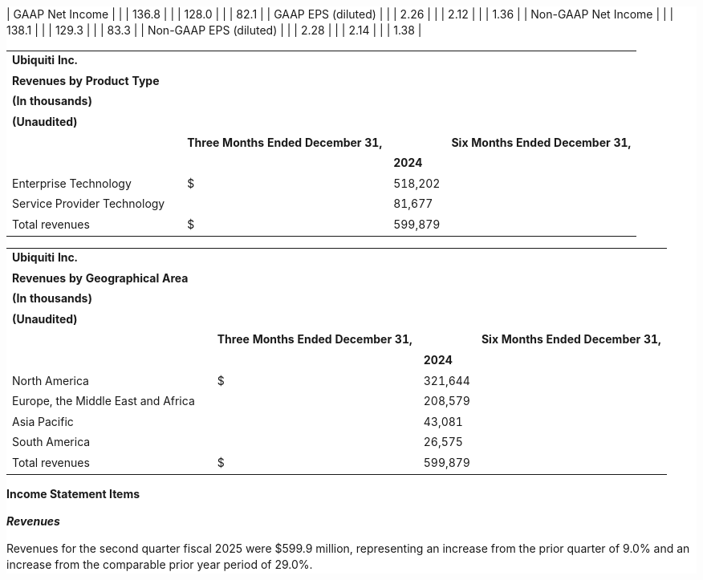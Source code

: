 | GAAP Net Income |  |  | 136.8 |  |  | 128.0 |  |  | 82.1 |
| GAAP EPS (diluted) |  |  | 2.26 |  |  | 2.12 |  |  | 1.36 |
| Non-GAAP Net Income |  |  | 138.1 |  |  | 129.3 |  |  | 83.3 |
| Non-GAAP EPS (diluted) |  |  | 2.28 |  |  | 2.14 |  |  | 1.38 |

|  |  |  |  |  |
| --- | --- | --- | --- | --- |
| **Ubiquiti Inc.** |  |  |  |  |
| **Revenues by Product Type** |  |  |  |  |
| **(In thousands)** |  |  |  |  |
| **(Unaudited)** |  |  |  |  |
|  |  | **Three Months Ended December 31,** |  | **Six Months Ended December 31,** |
|  |  |  | **2024** |  |  | **2023** |  |  | **2024** |  |  | **2023** |
| Enterprise Technology |  | $ | 518,202 |  | $ | 391,492 |  | $ | 988,385 |  | $ | 771,586 |
| Service Provider Technology |  |  | 81,677 |  |  | 73,462 |  |  | 161,838 |  |  | 156,446 |
| Total revenues |  | $ | 599,879 |  | $ | 464,954 |  | $ | 1,150,223 |  | $ | 928,032 |

|  |  |  |  |  |
| --- | --- | --- | --- | --- |
| **Ubiquiti Inc.** |  |  |  |  |
| **Revenues by Geographical Area** |  |  |  |  |
| **(In thousands)** |  |  |  |  |
| **(Unaudited)** |  |  |  |  |
|  |  | **Three Months Ended December 31,** |  | **Six Months Ended December 31,** |
|  |  |  | **2024** |  |  | **2023** |  |  | **2024** |  |  | **2023** |
| North America |  | $ | 321,644 |  | $ | 225,858 |  | $ | 592,890 |  | $ | 450,642 |
| Europe, the Middle East and Africa |  |  | 208,579 |  |  | 172,951 |  |  | 413,467 |  |  | 345,345 |
| Asia Pacific |  |  | 43,081 |  |  | 33,270 |  |  | 84,019 |  |  | 69,356 |
| South America |  |  | 26,575 |  |  | 32,875 |  |  | 59,847 |  |  | 62,689 |
| Total revenues |  | $ | 599,879 |  | $ | 464,954 |  | $ | 1,150,223 |  | $ | 928,032 |

**Income Statement Items**

***Revenues***

Revenues for the second quarter fiscal 2025 were $599.9 million, representing an increase from the prior quarter of 9.0% and an increase from the comparable prior year period of 29.0%.
